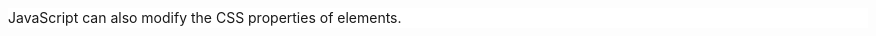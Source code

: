 JavaScript can also modify the CSS properties of elements.
  <html>
      <head>
          <script>
              document.addEventListener('DOMContentLoaded', function() {

                  // Change font color to red
                  document.querySelector('#red').onclick = function() {
                      document.querySelector('#hello').style.color = 'red';
                  };

                  // Change font color to blue
                  document.querySelector('#blue').onclick = function() {
                      document.querySelector('#hello').style.color = 'blue';
                  };

                  // Change font color to green
                  document.querySelector('#green').onclick = function() {
                      document.querySelector('#hello').style.color = 'green';
                  };
              });
          </script>
      </head>
      <body>
          <h1 id="hello">Hello!</h1>
          <button id="red">Red</button>
          <button id="blue">Blue</button>
          <button id="green">Green</button>
      </body>
  </html>
There are three buttons, each of which (after the initial callback from loading the webpage) have their onclick properties set to a function which sets the style.color property of the hello element to a different color. Any CSS property could be modified, e.g. style.background-color, style.margin, etc.
The repetitiveness of the last example can be reduced.
  <html>
      <head>
          <script>
              document.addEventListener('DOMContentLoaded', function() {

                  // Have each button change the color of the heading
                  document.querySelectorAll('.color-change').forEach(function(button) {
                      button.onclick = function() {
                          document.querySelector('#hello').style.color = button.dataset.color;
                      };
                  });

              });
          </script>
      </head>
      <body>
          <h1 id="hello">Hello!</h1>
          <button class="color-change" data-color="red">Red</button>
          <button class="color-change" data-color="blue">Blue</button>
          <button class="color-change" data-color="green">Green</button>
      </body>
  </html>
document.querySelectorAll('.color-change') returns an array of all elements of the class color-change.
forEach is a built-in JavaScript function that can be called on an array that runs a function passed to it on each element of an array. The function being passed takes as an argument one particular element of the array.
Having all three buttons with the same class, color-change, allows for them to be selected together with querySelectorAll.